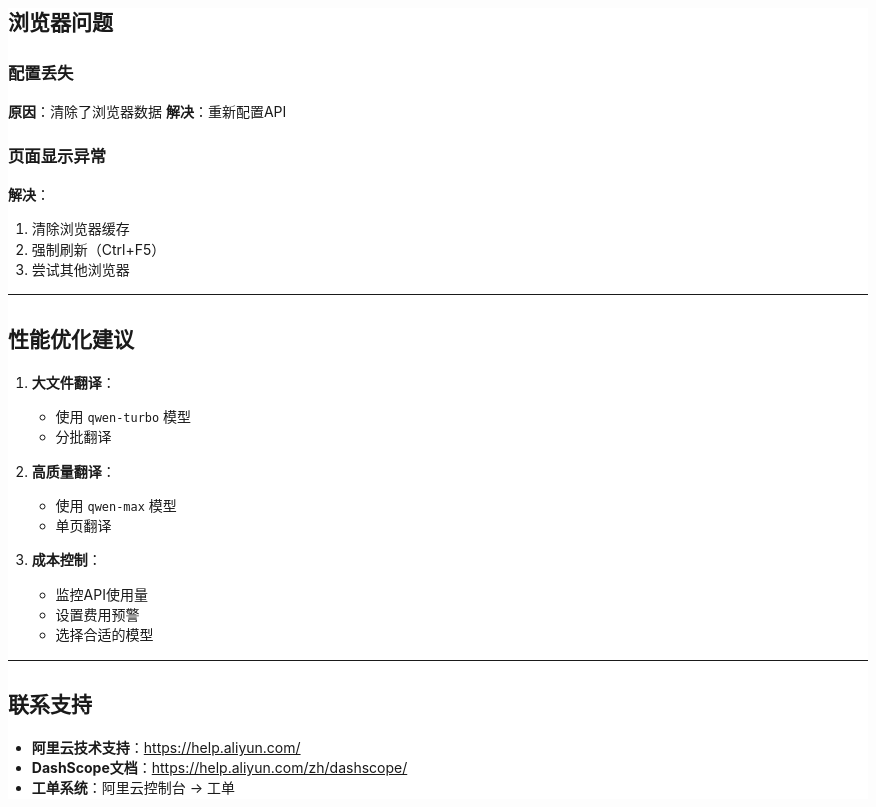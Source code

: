 
## 浏览器问题

### 配置丢失
**原因**：清除了浏览器数据
**解决**：重新配置API

### 页面显示异常
**解决**：
1. 清除浏览器缓存
2. 强制刷新（Ctrl+F5）
3. 尝试其他浏览器

---

## 性能优化建议

1. **大文件翻译**：
   - 使用 `qwen-turbo` 模型
   - 分批翻译

2. **高质量翻译**：
   - 使用 `qwen-max` 模型
   - 单页翻译

3. **成本控制**：
   - 监控API使用量
   - 设置费用预警
   - 选择合适的模型

---

## 联系支持

- **阿里云技术支持**：https://help.aliyun.com/
- **DashScope文档**：https://help.aliyun.com/zh/dashscope/
- **工单系统**：阿里云控制台 -> 工单

